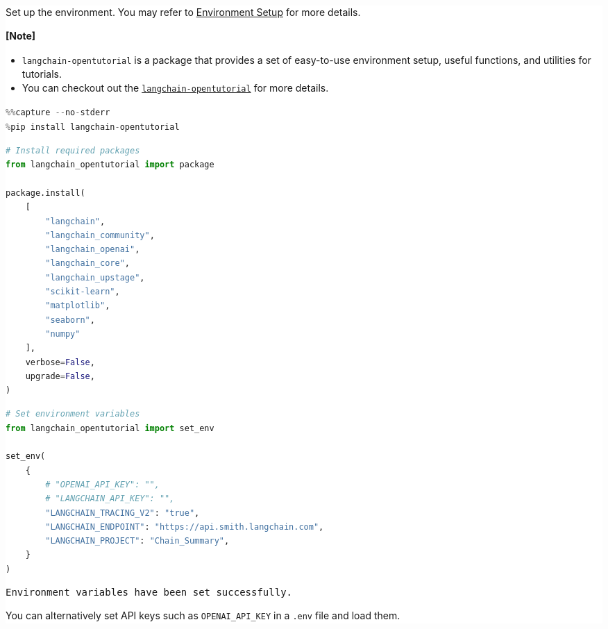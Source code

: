 Set up the environment. You may refer to [Environment Setup](https://wikidocs.net/257836) for more details.

**[Note]**
- ```langchain-opentutorial``` is a package that provides a set of easy-to-use environment setup, useful functions, and utilities for tutorials. 
- You can checkout out the [```langchain-opentutorial```](https://github.com/LangChain-OpenTutorial/langchain-opentutorial-pypi) for more details.

```python
%%capture --no-stderr
%pip install langchain-opentutorial
```

```python
# Install required packages
from langchain_opentutorial import package

package.install(
    [
        "langchain",
        "langchain_community",
        "langchain_openai",
        "langchain_core",
        "langchain_upstage",
        "scikit-learn",
        "matplotlib",
        "seaborn",
        "numpy"
    ],
    verbose=False,
    upgrade=False,
)
```

```python
# Set environment variables
from langchain_opentutorial import set_env

set_env(
    {
        # "OPENAI_API_KEY": "",
        # "LANGCHAIN_API_KEY": "",
        "LANGCHAIN_TRACING_V2": "true",
        "LANGCHAIN_ENDPOINT": "https://api.smith.langchain.com",
        "LANGCHAIN_PROJECT": "Chain_Summary",
    }
)
```

<pre class="custom">Environment variables have been set successfully.
</pre>

You can alternatively set API keys such as ```OPENAI_API_KEY``` in a ```.env``` file and load them.
